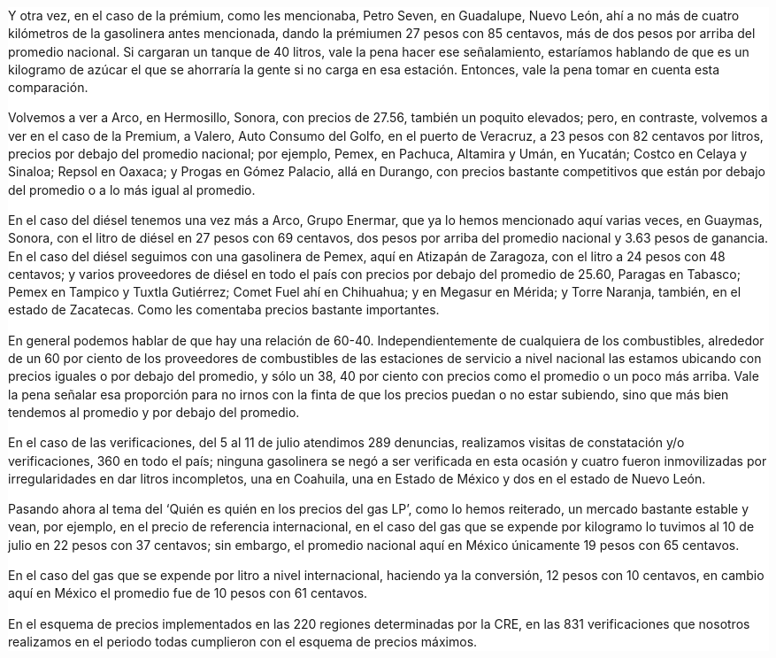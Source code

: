 Y otra vez, en el caso de la prémium, como les mencionaba, Petro Seven, en
Guadalupe, Nuevo León, ahí a no más de cuatro kilómetros de la gasolinera
antes mencionada, dando la prémiumen 27 pesos con 85 centavos, más de dos
pesos por arriba del promedio nacional. Si cargaran un tanque de 40 litros,
vale la pena hacer ese señalamiento, estaríamos hablando de que es un
kilogramo de azúcar el que se ahorraría la gente si no carga en esa estación.
Entonces, vale la pena tomar en cuenta esta comparación.

Volvemos a ver a Arco, en Hermosillo, Sonora, con precios de 27.56, también un
poquito elevados; pero, en contraste, volvemos a ver en el caso de la Premium,
a Valero, Auto Consumo del Golfo, en el puerto de Veracruz, a 23 pesos con 82
centavos por litros, precios por debajo del promedio nacional; por ejemplo,
Pemex, en Pachuca, Altamira y Umán, en Yucatán; Costco en Celaya y Sinaloa;
Repsol en Oaxaca; y Progas en Gómez Palacio, allá en Durango, con precios
bastante competitivos que están por debajo del promedio o a lo más igual al
promedio.

En el caso del diésel tenemos una vez más a Arco, Grupo Enermar, que ya lo
hemos mencionado aquí varias veces, en Guaymas, Sonora, con el litro de diésel
en 27 pesos con 69 centavos, dos pesos por arriba del promedio nacional y 3.63
pesos de ganancia. En el caso del diésel seguimos con una gasolinera de Pemex,
aquí en Atizapán de Zaragoza, con el litro a 24 pesos con 48 centavos; y
varios proveedores de diésel en todo el país con precios por debajo del
promedio de 25.60, Paragas en Tabasco; Pemex en Tampico y Tuxtla Gutiérrez;
Comet Fuel ahí en Chihuahua; y en Megasur en Mérida; y Torre Naranja, también,
en el estado de Zacatecas. Como les comentaba precios bastante importantes.

En general podemos hablar de que hay una relación de 60-40. Independientemente
de cualquiera de los combustibles, alrededor de un 60 por ciento de los
proveedores de combustibles de las estaciones de servicio a nivel nacional las
estamos ubicando con precios iguales o por debajo del promedio, y sólo un 38,
40 por ciento con precios como el promedio o un poco más arriba. Vale la pena
señalar esa proporción para no irnos con la finta de que los precios puedan o
no estar subiendo, sino que más bien tendemos al promedio y por debajo del
promedio.

En el caso de las verificaciones, del 5 al 11 de julio atendimos 289
denuncias, realizamos visitas de constatación y/o verificaciones, 360 en todo
el país; ninguna gasolinera se negó a ser verificada en esta ocasión y cuatro
fueron inmovilizadas por irregularidades en dar litros incompletos, una en
Coahuila, una en Estado de México y dos en el estado de Nuevo León.

Pasando ahora al tema del ‘Quién es quién en los precios del gas LP’, como lo
hemos reiterado, un mercado bastante estable y vean, por ejemplo, en el precio
de referencia internacional, en el caso del gas que se expende por kilogramo
lo tuvimos al 10 de julio en 22 pesos con 37 centavos; sin embargo, el
promedio nacional aquí en México únicamente 19 pesos con 65 centavos.

En el caso del gas que se expende por litro a nivel internacional, haciendo ya
la conversión, 12 pesos con 10 centavos, en cambio aquí en México el promedio
fue de 10 pesos con 61 centavos.

En el esquema de precios implementados en las 220 regiones determinadas por la
CRE, en las 831 verificaciones que nosotros realizamos en el periodo todas
cumplieron con el esquema de precios máximos.
